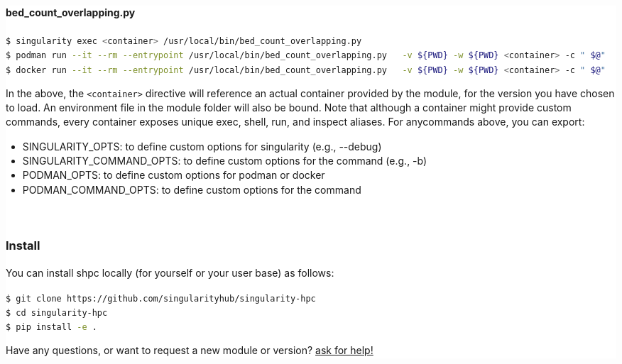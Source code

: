 
#### bed_count_overlapping.py

```bash
$ singularity exec <container> /usr/local/bin/bed_count_overlapping.py
$ podman run --it --rm --entrypoint /usr/local/bin/bed_count_overlapping.py   -v ${PWD} -w ${PWD} <container> -c " $@"
$ docker run --it --rm --entrypoint /usr/local/bin/bed_count_overlapping.py   -v ${PWD} -w ${PWD} <container> -c " $@"
```



In the above, the `<container>` directive will reference an actual container provided
by the module, for the version you have chosen to load. An environment file in the
module folder will also be bound. Note that although a container
might provide custom commands, every container exposes unique exec, shell, run, and
inspect aliases. For anycommands above, you can export:

 - SINGULARITY_OPTS: to define custom options for singularity (e.g., --debug)
 - SINGULARITY_COMMAND_OPTS: to define custom options for the command (e.g., -b)
 - PODMAN_OPTS: to define custom options for podman or docker
 - PODMAN_COMMAND_OPTS: to define custom options for the command

<br>

### Install

You can install shpc locally (for yourself or your user base) as follows:

```bash
$ git clone https://github.com/singularityhub/singularity-hpc
$ cd singularity-hpc
$ pip install -e .
```

Have any questions, or want to request a new module or version? [ask for help!](https://github.com/singularityhub/singularity-hpc/issues)